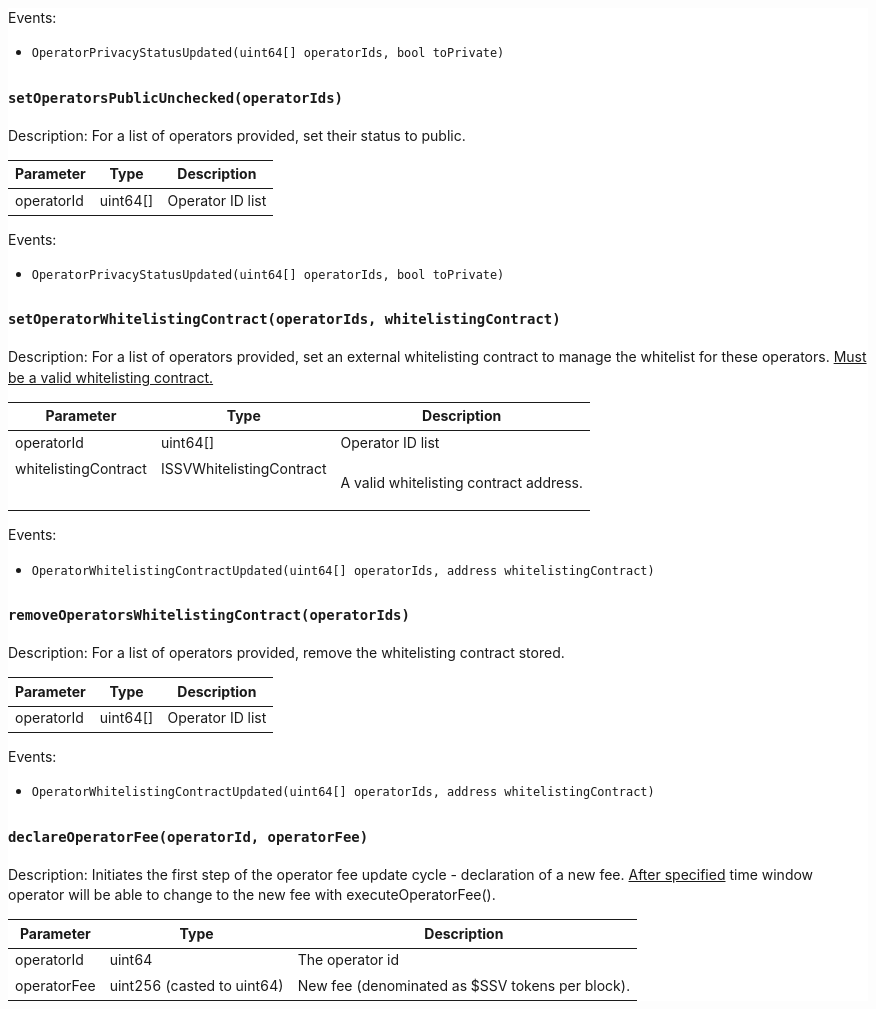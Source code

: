 Events:

* `OperatorPrivacyStatusUpdated(uint64[] operatorIds, bool toPrivate)`

### **`setOperatorsPublicUnchecked(operatorIds)`**

Description: For a list of operators provided, set their status to public.

| **Parameter** | **Type**  | **Description**  |
| ------------- | --------- | ---------------- |
| operatorId    | uint64\[] | Operator ID list |

Events:

* `OperatorPrivacyStatusUpdated(uint64[] operatorIds, bool toPrivate)`

### **`setOperatorWhitelistingContract(operatorIds, whitelistingContract)`**

Description: For a list of operators provided, set an external whitelisting contract to manage the whitelist for these operators. [Must be a valid whitelisting contract.](external-whitelist-contract-example.md)

| **Parameter**        | **Type**                 | **Description**                                      |
| -------------------- | ------------------------ | ---------------------------------------------------- |
| operatorId           | uint64\[]                | Operator ID list                                     |
| whitelistingContract | ISSVWhitelistingContract | <p>A valid whitelisting contract address.</p><p></p> |

Events:

* `OperatorWhitelistingContractUpdated(uint64[] operatorIds, address whitelistingContract)`

### `removeOperatorsWhitelistingContract(operatorIds)`

Description: For a list of operators provided, remove the whitelisting contract stored.

| **Parameter** | **Type**  | **Description**  |
| ------------- | --------- | ---------------- |
| operatorId    | uint64\[] | Operator ID list |

Events:

* `OperatorWhitelistingContractUpdated(uint64[] operatorIds, address whitelistingContract)`

### **`declareOperatorFee(operatorId, operatorFee)`**

Description: Initiates the first step of the operator fee update cycle - declaration of a new fee. [After specified](ssvnetworkviews.md#getoperatorfeeperiods) time window operator will be able to change to the new fee with executeOperatorFee().

| **Parameter** | **Type**                   | **Description**                                 |
| ------------- | -------------------------- | ----------------------------------------------- |
| operatorId    | uint64                     | The operator id                                 |
| operatorFee   | uint256 (casted to uint64) | New fee (denominated as $SSV tokens per block). |
